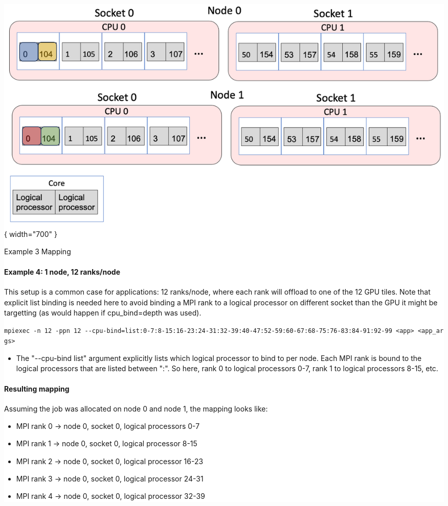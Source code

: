   ![Example3](images/example3.png){ width="700" }
  <figcaption>Example 3 Mapping </figcaption>
</figure>

#### Example 4: 1 node, 12 ranks/node

This setup is a common case for applications: 12 ranks/node, where each rank will offload to one of the 12 GPU tiles. Note that explicit list binding is needed here to avoid binding a MPI rank to a logical processor on different socket than the GPU it might be targetting (as would happen if cpu_bind=depth was used). 

```
mpiexec -n 12 -ppn 12 --cpu-bind=list:0-7:8-15:16-23:24-31:32-39:40-47:52-59:60-67:68-75:76-83:84-91:92-99 <app> <app_args>
```

- The "--cpu-bind list" argument explicitly lists which logical processor to bind to per node. Each MPI rank is bound to the logical processors that are listed between ":". So here, rank 0 to logical processors 0-7, rank 1 to logical processors 8-15, etc.

#### Resulting mapping
Assuming the job was allocated on node 0 and node 1, the mapping looks like:


- MPI rank 0 → node 0, socket 0, logical processors 0-7

- MPI rank 1 → node 0, socket 0, logical processor 8-15

- MPI rank 2 → node 0, socket 0, logical processor 16-23

- MPI rank 3 → node 0, socket 0, logical processor 24-31

- MPI rank 4 → node 0, socket 0, logical processor 32-39
